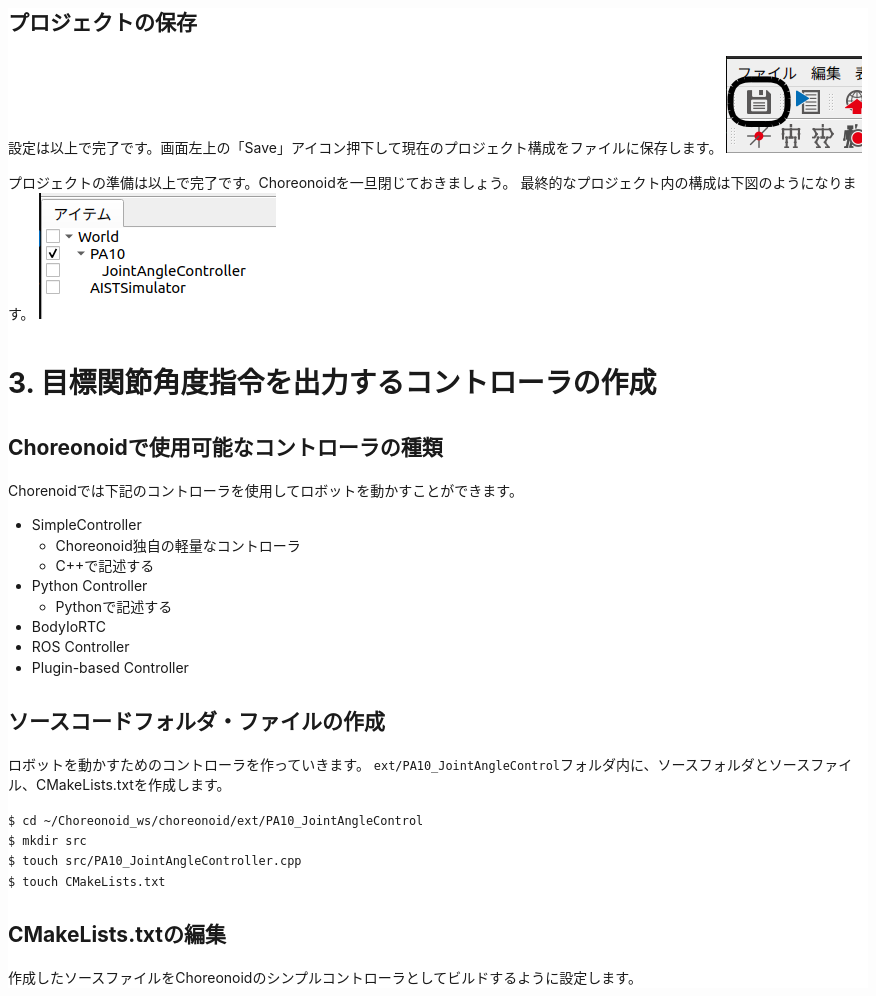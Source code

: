 ## プロジェクトの保存
設定は以上で完了です。画面左上の「Save」アイコン押下して現在のプロジェクト構成をファイルに保存します。
![Choreonoid_プロジェクト保存ボタン](../../../img/robotics/choreonoid/part1/choreonoid_save_project_button.png)

プロジェクトの準備は以上で完了です。Choreonoidを一旦閉じておきましょう。
最終的なプロジェクト内の構成は下図のようになります。
![Choreonoid_プロジェクト構成](../../../img/robotics/choreonoid/part1/choreonoid_project_structure.png)


# 3. 目標関節角度指令を出力するコントローラの作成
## Choreonoidで使用可能なコントローラの種類
Chorenoidでは下記のコントローラを使用してロボットを動かすことができます。

- SimpleController
  - Choreonoid独自の軽量なコントローラ
  - C++で記述する
- Python Controller
  - Pythonで記述する
- BodyIoRTC
- ROS Controller
- Plugin-based Controller


## ソースコードフォルダ・ファイルの作成
ロボットを動かすためのコントローラを作っていきます。
`ext/PA10_JointAngleControl`フォルダ内に、ソースフォルダとソースファイル、CMakeLists.txtを作成します。

```shell
$ cd ~/Choreonoid_ws/choreonoid/ext/PA10_JointAngleControl
$ mkdir src
$ touch src/PA10_JointAngleController.cpp
$ touch CMakeLists.txt
```

## CMakeLists.txtの編集
作成したソースファイルをChoreonoidのシンプルコントローラとしてビルドするように設定します。
